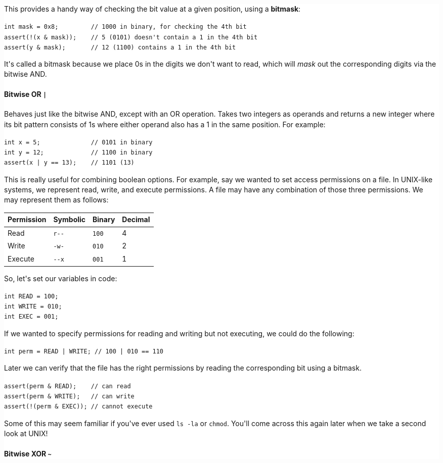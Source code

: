 This provides a handy way of checking the bit value at a given position,
using a **bitmask**:

    int mask = 0x8;         // 1000 in binary, for checking the 4th bit
    assert(!(x & mask));    // 5 (0101) doesn't contain a 1 in the 4th bit
    assert(y & mask);       // 12 (1100) contains a 1 in the 4th bit

It's called a bitmask because we place 0s in the digits we don't want to read,
which will _mask_ out the corresponding digits via the bitwise AND.


#### Bitwise OR `|`

Behaves just like the bitwise AND, except with an OR operation.
Takes two integers as operands and returns a new integer where its bit pattern
consists of 1s where either operand also has a 1 in the same position.
For example:

    int x = 5;              // 0101 in binary
    int y = 12;             // 1100 in binary
    assert(x | y == 13);    // 1101 (13)

This is really useful for combining boolean options.
For example, say we wanted to set access permissions on a file.
In UNIX-like systems, we represent read, write, and execute permissions.
A file may have any combination of those three permissions.
We may represent them as follows:

Permission | Symbolic | Binary | Decimal
---------- | -------- | ------ | -------
Read       | `r--`    | `100`  | 4
Write      | `-w-`    | `010`  | 2
Execute    | `--x`    | `001`  | 1

So, let's set our variables in code:

    int READ = 100;
    int WRITE = 010;
    int EXEC = 001;

If we wanted to specify permissions for reading and writing but not executing,
we could do the following:

    int perm = READ | WRITE; // 100 | 010 == 110

Later we can verify that the file has the right permissions
by reading the corresponding bit using a bitmask.

    assert(perm & READ);    // can read
    assert(perm & WRITE);   // can write
    assert(!(perm & EXEC)); // cannot execute

Some of this may seem familiar if you've ever used `ls -la` or `chmod`.
You'll come across this again later when we take a second look at UNIX!


#### Bitwise XOR `~`
